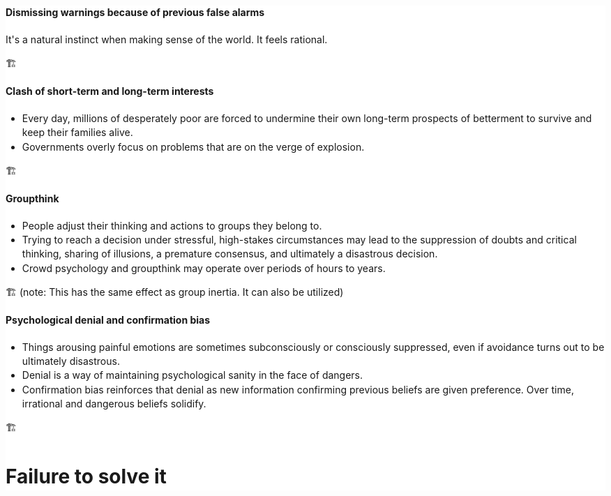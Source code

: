 <tr>
<td>

#### Dismissing warnings because of previous false alarms

It's a natural instinct when making sense of the world. It feels rational.

</td>
<td>🏗</td>
</tr>

<tr>
<td>

#### Clash of short-term and long-term interests
* Every day, millions of desperately poor are forced to undermine their own long-term prospects of betterment to survive and keep their families alive.
* Governments overly focus on problems that are on the verge of explosion.

</td>
<td>🏗</td>
</tr>

<tr>
<td>

#### Groupthink
* People adjust their thinking and actions to groups they belong to.
* Trying to reach a decision under stressful, high-stakes circumstances may lead to the suppression of doubts and critical thinking, sharing of illusions, a premature consensus, and ultimately a disastrous decision.
* Crowd psychology and groupthink may operate over periods of hours to years.

</td>
<td>🏗 (note: This has the same effect as group inertia. It can also be utilized)</td>
</tr>

<tr>
<td>

#### Psychological denial and confirmation bias
* Things arousing painful emotions are sometimes subconsciously or consciously suppressed, even if avoidance turns out to be ultimately disastrous.
* Denial is a way of maintaining psychological sanity in the face of dangers.
* Confirmation bias reinforces that denial as new information confirming previous beliefs are given preference. Over time, irrational and dangerous beliefs solidify.

</td>
<td>🏗</td>
</tr>

</table>


# Failure to solve it
